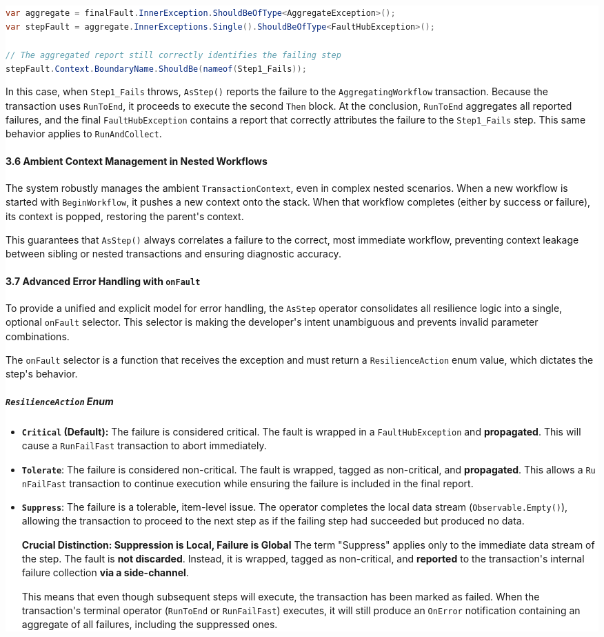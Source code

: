 ```csharp
var aggregate = finalFault.InnerException.ShouldBeOfType<AggregateException>();
var stepFault = aggregate.InnerExceptions.Single().ShouldBeOfType<FaultHubException>();

// The aggregated report still correctly identifies the failing step
stepFault.Context.BoundaryName.ShouldBe(nameof(Step1_Fails));
```

In this case, when `Step1_Fails` throws, `AsStep()` reports the failure to the `AggregatingWorkflow` transaction. Because the transaction uses `RunToEnd`, it proceeds to execute the second `Then` block. At the conclusion, `RunToEnd` aggregates all reported failures, and the final `FaultHubException` contains a report that correctly attributes the failure to the `Step1_Fails` step. This same behavior applies to `RunAndCollect`.

#### 3.6 Ambient Context Management in Nested Workflows

The system robustly manages the ambient `TransactionContext`, even in complex nested scenarios. When a new workflow is started with `BeginWorkflow`, it pushes a new context onto the stack. When that workflow completes (either by success or failure), its context is popped, restoring the parent's context.

This guarantees that `AsStep()` always correlates a failure to the correct, most immediate workflow, preventing context leakage between sibling or nested transactions and ensuring diagnostic accuracy.

#### 3.7 Advanced Error Handling with `onFault`

To provide a unified and explicit model for error handling, the `AsStep` operator consolidates all resilience logic into a single, optional `onFault` selector. This selector is  making the developer's intent unambiguous and prevents invalid parameter combinations.

The `onFault` selector is a function that receives the exception and must return a `ResilienceAction` enum value, which dictates the step's behavior.

##### `ResilienceAction` Enum

*   **`Critical` (Default):** The failure is considered critical. The fault is wrapped in a `FaultHubException` and **propagated**. This will cause a `RunFailFast` transaction to abort immediately.
*   **`Tolerate`**: The failure is considered non-critical. The fault is wrapped, tagged as non-critical, and **propagated**. This allows a `RunFailFast` transaction to continue execution while ensuring the failure is included in the final report.

*   **`Suppress`**: The failure is a tolerable, item-level issue. The operator completes the local data stream (`Observable.Empty()`), allowing the transaction to proceed to the next step as if the failing step had succeeded but produced no data.

    **Crucial Distinction: Suppression is Local, Failure is Global**
    The term "Suppress" applies only to the immediate data stream of the step. The fault is **not discarded**. Instead, it is wrapped, tagged as non-critical, and **reported** to the transaction's internal failure collection **via a side-channel**.

    This means that even though subsequent steps will execute, the transaction has been marked as failed. When the transaction's terminal operator (`RunToEnd` or `RunFailFast`) executes, it will still produce an `OnError` notification containing an aggregate of all failures, including the suppressed ones.
